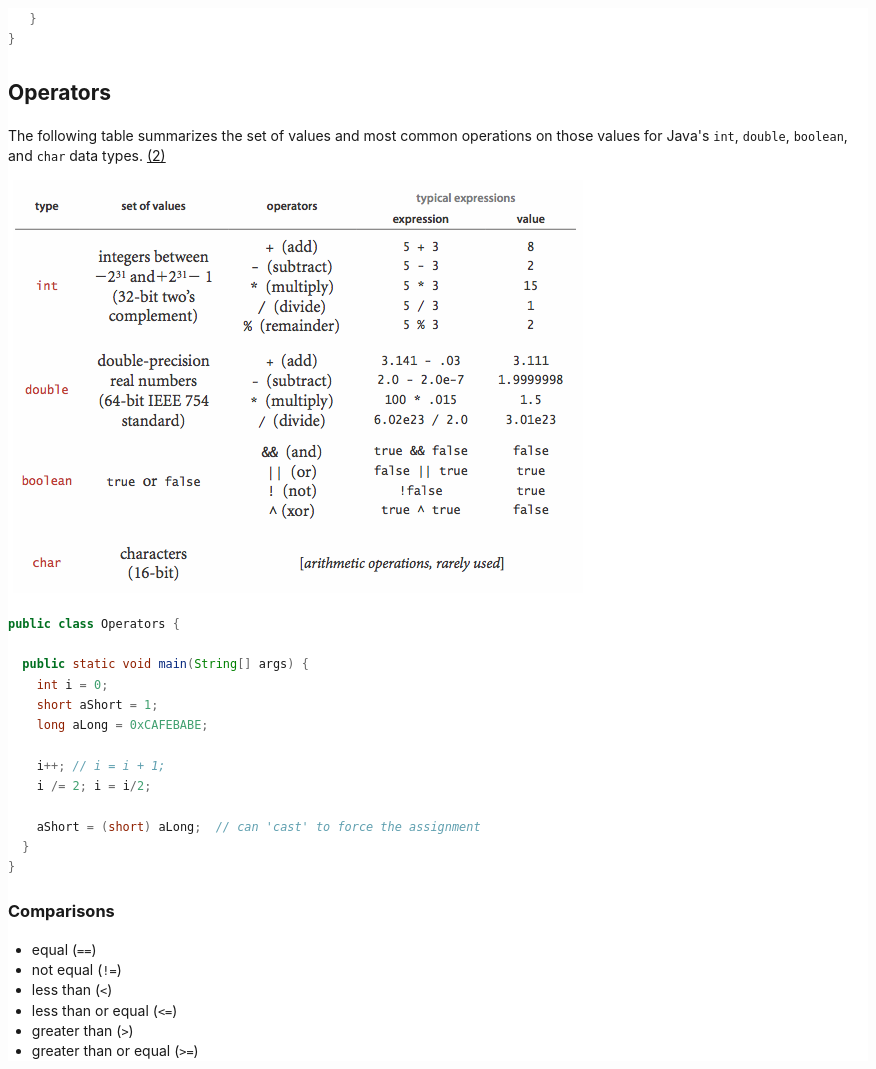 ```java
   }
}
```

## Operators

The following table summarizes the set of values and most common operations on those values for Java's `int`, `double`, `boolean`, and `char` data types. [(2)][2]

![primitive-data-types.png](./img/primitive-data-types.png)

```java
public class Operators {
  
  public static void main(String[] args) {
    int i = 0;
    short aShort = 1;
    long aLong = 0xCAFEBABE;

    i++; // i = i + 1;
    i /= 2; i = i/2;

    aShort = (short) aLong;  // can 'cast' to force the assignment
  }
}
```

### Comparisons

- equal (`==`)
- not equal (`!=`)
- less than (`<`)
- less than or equal (`<=`)
- greater than (`>`)
- greater than or equal (`>=`)


[1]: https://www.safaribooksonline.com/library/view/java-programming-basics/9780133975154/
[2]: http://algs4.cs.princeton.edu/home/
